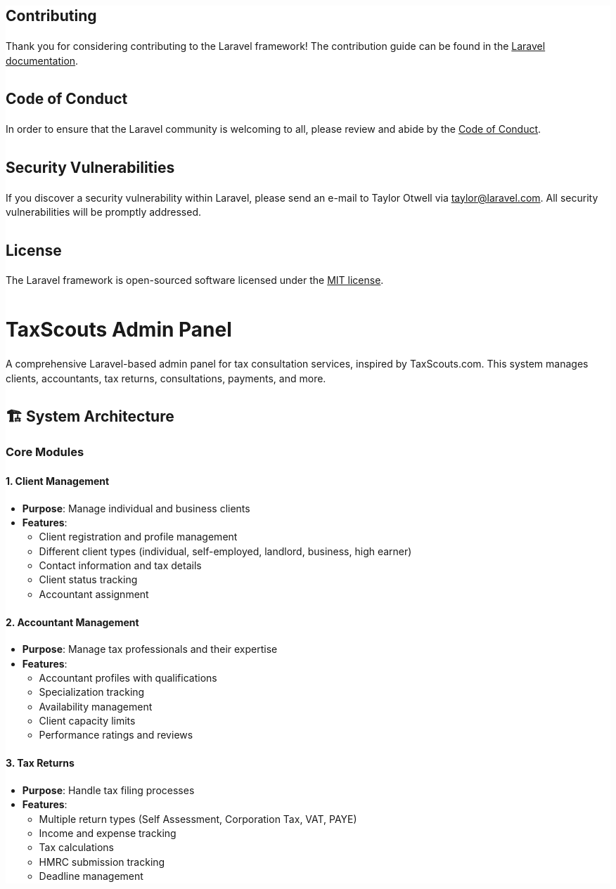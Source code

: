 ## Contributing

Thank you for considering contributing to the Laravel framework! The contribution guide can be found in the [Laravel documentation](https://laravel.com/docs/contributions).

## Code of Conduct

In order to ensure that the Laravel community is welcoming to all, please review and abide by the [Code of Conduct](https://laravel.com/docs/contributions#code-of-conduct).

## Security Vulnerabilities

If you discover a security vulnerability within Laravel, please send an e-mail to Taylor Otwell via [taylor@laravel.com](mailto:taylor@laravel.com). All security vulnerabilities will be promptly addressed.

## License

The Laravel framework is open-sourced software licensed under the [MIT license](https://opensource.org/licenses/MIT).

# TaxScouts Admin Panel

A comprehensive Laravel-based admin panel for tax consultation services, inspired by TaxScouts.com. This system manages clients, accountants, tax returns, consultations, payments, and more.

## 🏗️ System Architecture

### Core Modules

#### 1. **Client Management**
- **Purpose**: Manage individual and business clients
- **Features**:
  - Client registration and profile management
  - Different client types (individual, self-employed, landlord, business, high earner)
  - Contact information and tax details
  - Client status tracking
  - Accountant assignment

#### 2. **Accountant Management**
- **Purpose**: Manage tax professionals and their expertise
- **Features**:
  - Accountant profiles with qualifications
  - Specialization tracking
  - Availability management
  - Client capacity limits
  - Performance ratings and reviews

#### 3. **Tax Returns**
- **Purpose**: Handle tax filing processes
- **Features**:
  - Multiple return types (Self Assessment, Corporation Tax, VAT, PAYE)
  - Income and expense tracking
  - Tax calculations
  - HMRC submission tracking
  - Deadline management
